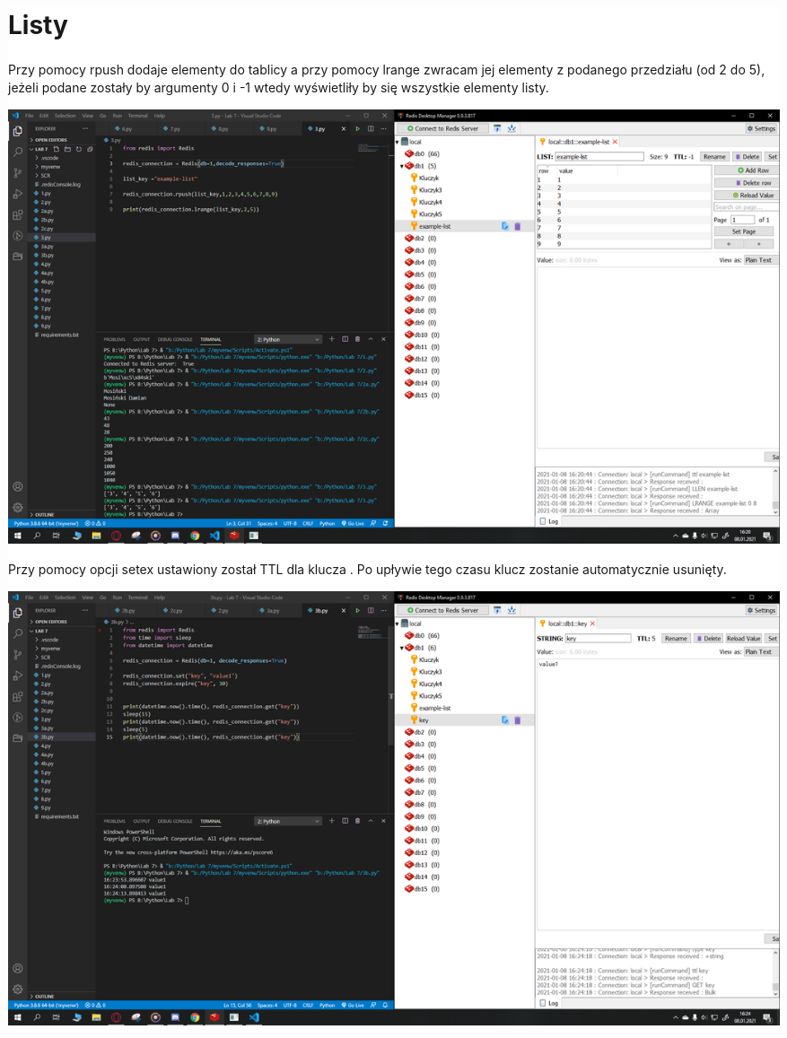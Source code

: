# Listy 
Przy pomocy rpush dodaje elementy do tablicy a przy pomocy lrange zwracam jej elementy z podanego przedziału (od 2 do 5), jeżeli podane zostały by argumenty 0 i -1 wtedy wyświetliły by się wszystkie elementy listy.

![list](/Lab7/SCR/9.PNG "Start")

Przy pomocy opcji setex ustawiony został TTL dla klucza . Po upływie tego czasu klucz zostanie automatycznie usunięty.

![list](/Lab7/SCR/11.PNG "Start")
